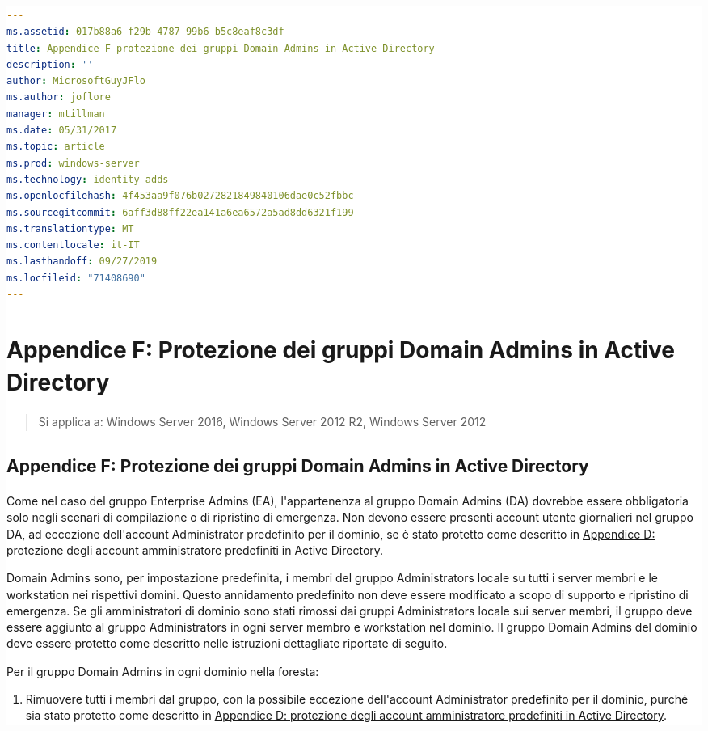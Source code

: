 ```yaml
---
ms.assetid: 017b88a6-f29b-4787-99b6-b5c8eaf8c3df
title: Appendice F-protezione dei gruppi Domain Admins in Active Directory
description: ''
author: MicrosoftGuyJFlo
ms.author: joflore
manager: mtillman
ms.date: 05/31/2017
ms.topic: article
ms.prod: windows-server
ms.technology: identity-adds
ms.openlocfilehash: 4f453aa9f076b0272821849840106dae0c52fbbc
ms.sourcegitcommit: 6aff3d88ff22ea141a6ea6572a5ad8dd6321f199
ms.translationtype: MT
ms.contentlocale: it-IT
ms.lasthandoff: 09/27/2019
ms.locfileid: "71408690"
---
```

# <a name="appendix-f-securing-domain-admins-groups-in-active-directory"></a>Appendice F: Protezione dei gruppi Domain Admins in Active Directory

>Si applica a: Windows Server 2016, Windows Server 2012 R2, Windows Server 2012


## <a name="appendix-f-securing-domain-admins-groups-in-active-directory"></a>Appendice F: Protezione dei gruppi Domain Admins in Active Directory  
Come nel caso del gruppo Enterprise Admins (EA), l'appartenenza al gruppo Domain Admins (DA) dovrebbe essere obbligatoria solo negli scenari di compilazione o di ripristino di emergenza. Non devono essere presenti account utente giornalieri nel gruppo DA, ad eccezione dell'account Administrator predefinito per il dominio, se è stato protetto come descritto in [Appendice D: protezione degli account amministratore predefiniti in Active Directory](../../../ad-ds/plan/security-best-practices/Appendix-D--Securing-Built-In-Administrator-Accounts-in-Active-Directory.md).  

Domain Admins sono, per impostazione predefinita, i membri del gruppo Administrators locale su tutti i server membri e le workstation nei rispettivi domini. Questo annidamento predefinito non deve essere modificato a scopo di supporto e ripristino di emergenza. Se gli amministratori di dominio sono stati rimossi dai gruppi Administrators locale sui server membri, il gruppo deve essere aggiunto al gruppo Administrators in ogni server membro e workstation nel dominio. Il gruppo Domain Admins del dominio deve essere protetto come descritto nelle istruzioni dettagliate riportate di seguito.  

Per il gruppo Domain Admins in ogni dominio nella foresta:  

1.  Rimuovere tutti i membri dal gruppo, con la possibile eccezione dell'account Administrator predefinito per il dominio, purché sia stato protetto come descritto in [Appendice D: protezione degli account amministratore predefiniti in Active Directory](../../../ad-ds/plan/security-best-practices/Appendix-D--Securing-Built-In-Administrator-Accounts-in-Active-Directory.md).  
